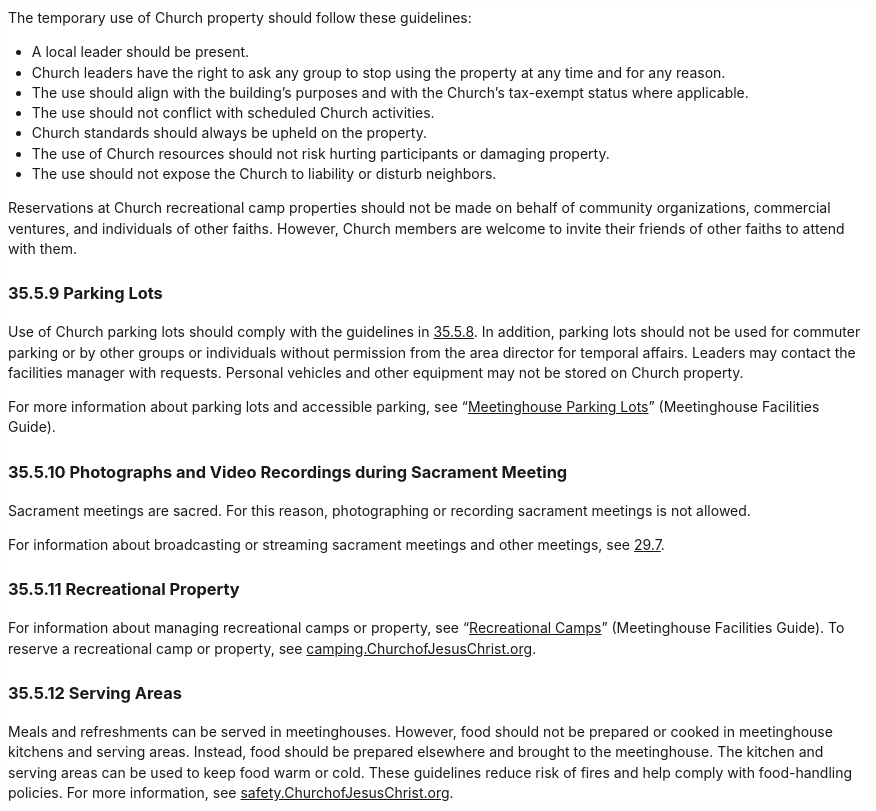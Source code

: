 The temporary use of Church property should follow these guidelines:

* A local leader should be present.
* Church leaders have the right to ask any group to stop using the property at any time and for any reason.
* The use should align with the building’s purposes and with the Church’s tax-exempt status where applicable.
* The use should not conflict with scheduled Church activities.
* Church standards should always be upheld on the property.
* The use of Church resources should not risk hurting participants or damaging property.
* The use should not expose the Church to liability or disturb neighbors.

Reservations at Church recreational camp properties should not be made on behalf of community organizations, commercial ventures, and individuals of other faiths. However, Church members are welcome to invite their friends of other faiths to attend with them.

### 35.5.9 Parking Lots

Use of Church parking lots should comply with the guidelines in [35.5.8](/study/manual/general-handbook/35?lang=eng&para=title_number38-p181#title_number38). In addition, parking lots should not be used for commuter parking or by other groups or individuals without permission from the area director for temporal affairs. Leaders may contact the facilities manager with requests. Personal vehicles and other equipment may not be stored on Church property.

For more information about parking lots and accessible parking, see “[Meetinghouse Parking Lots](/study/manual/meetinghouse-facilities-handbook/06-parking-lots?lang=eng)” (Meetinghouse Facilities Guide).

### 35.5.10 Photographs and Video Recordings during Sacrament Meeting

Sacrament meetings are sacred. For this reason, photographing or recording sacrament meetings is not allowed.

For information about broadcasting or streaming sacrament meetings and other meetings, see [29.7](/study/manual/general-handbook/29-meetings-in-the-church?lang=eng&para=title_number57-p229#title_number57).

### 35.5.11 Recreational Property

For information about managing recreational camps or property, see “[Recreational Camps](/study/manual/meetinghouse-facilities-handbook/07-recreational-camps?lang=eng)” (Meetinghouse Facilities Guide). To reserve a recreational camp or property, see [camping.ChurchofJesusChrist.org](https://camping.churchofjesuschrist.org).

### 35.5.12 Serving Areas

Meals and refreshments can be served in meetinghouses. However, food should not be prepared or cooked in meetinghouse kitchens and serving areas. Instead, food should be prepared elsewhere and brought to the meetinghouse. The kitchen and serving areas can be used to keep food warm or cold. These guidelines reduce risk of fires and help comply with food-handling policies. For more information, see [safety.ChurchofJesusChrist.org](https://www.churchofjesuschrist.org/callings/church-safety-and-health/food-safety).
